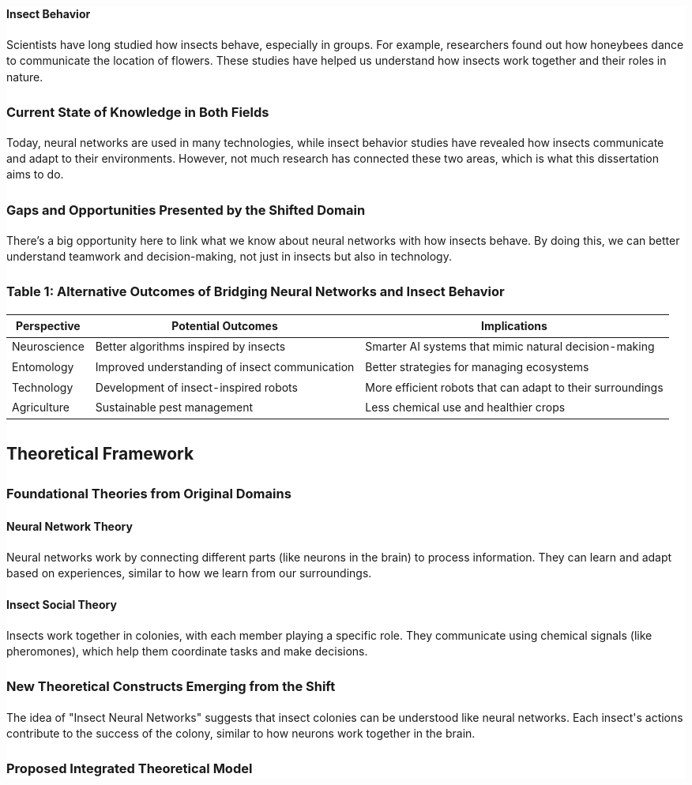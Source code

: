 #### Insect Behavior

Scientists have long studied how insects behave, especially in groups. For example, researchers found out how honeybees dance to communicate the location of flowers. These studies have helped us understand how insects work together and their roles in nature.

### Current State of Knowledge in Both Fields

Today, neural networks are used in many technologies, while insect behavior studies have revealed how insects communicate and adapt to their environments. However, not much research has connected these two areas, which is what this dissertation aims to do.

### Gaps and Opportunities Presented by the Shifted Domain

There’s a big opportunity here to link what we know about neural networks with how insects behave. By doing this, we can better understand teamwork and decision-making, not just in insects but also in technology.

### Table 1: Alternative Outcomes of Bridging Neural Networks and Insect Behavior

| Perspective | Potential Outcomes | Implications |
|-------------|--------------------|--------------|
| Neuroscience | Better algorithms inspired by insects | Smarter AI systems that mimic natural decision-making |
| Entomology | Improved understanding of insect communication | Better strategies for managing ecosystems |
| Technology | Development of insect-inspired robots | More efficient robots that can adapt to their surroundings |
| Agriculture | Sustainable pest management | Less chemical use and healthier crops |

## Theoretical Framework

### Foundational Theories from Original Domains

#### Neural Network Theory

Neural networks work by connecting different parts (like neurons in the brain) to process information. They can learn and adapt based on experiences, similar to how we learn from our surroundings.

#### Insect Social Theory

Insects work together in colonies, with each member playing a specific role. They communicate using chemical signals (like pheromones), which help them coordinate tasks and make decisions.

### New Theoretical Constructs Emerging from the Shift

The idea of "Insect Neural Networks" suggests that insect colonies can be understood like neural networks. Each insect's actions contribute to the success of the colony, similar to how neurons work together in the brain.

### Proposed Integrated Theoretical Model
